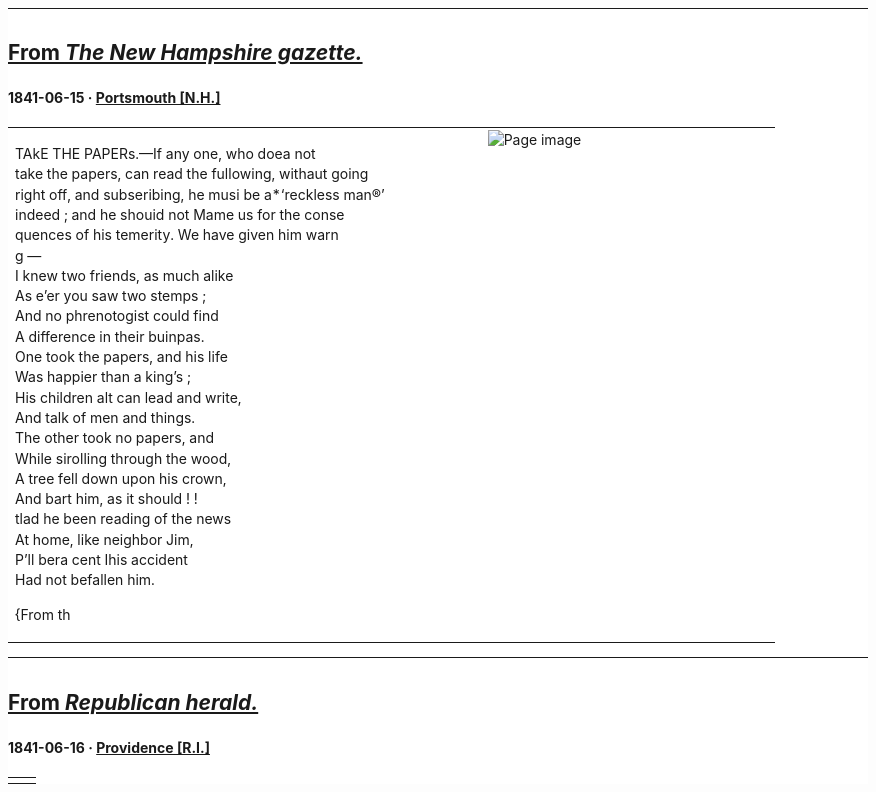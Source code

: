 </tr></table>

---

## [From _The New Hampshire gazette._](https://www.loc.gov/resource/sn83025588/1841-06-15/ed-1/?sp=4)

#### 1841-06-15 &middot; [Portsmouth [N.H.]](http://dbpedia.org/resource/Portsmouth%2C_New_Hampshire)

<table style="width: 100%;"><tr><td style="width: 50%">

  
TAkE THE PAPERs.—If any one, who doea not  
take the papers, can read the fullowing, withaut going  
right off, and subseribing, he musi be a*‘reckless man®’  
indeed ; and he shouid not Mame us for the conse­  
quences of his temerity. We have given him warn­  
g —  
I knew two friends, as much alike  
As e’er you saw two stemps ;  
And no phrenotogist could find  
A difference in their buinpas.  
One took the papers, and his life  
Was happier than a king’s ;  
His children alt can lead and write,  
And talk of men and things.  
The other took no papers, and  
While sirolling through the wood,  
A tree fell down upon his crown,  
And bart him, as it should ! !  
tlad he been reading of the news  
At home, like neighbor Jim,  
P’ll bera cent Ihis accident  
Had not befallen him.  
  
{From th
</td><td style="width: 50%; max-height: 75%; margin: auto; display: block;">
<img alt="Page image" src="https://tile.loc.gov/image-services/iiif/service:ndnp:nhd:batch_nhd_bondcliff_ver01:data:sn83025588:00517015209:1841061501:0092/pct:5.739156,44.618904,14.783122,11.718831/!600,600/0/default.jpg"/>
</td>
</tr></table>

---

## [From _Republican herald._](https://www.loc.gov/resource/sn83021460/1841-06-16/ed-1/?sp=4)

#### 1841-06-16 &middot; [Providence [R.I.]](http://dbpedia.org/resource/Providence%2C_Rhode_Island)

<table style="width: 100%;"><tr><td style="width: 50%">

